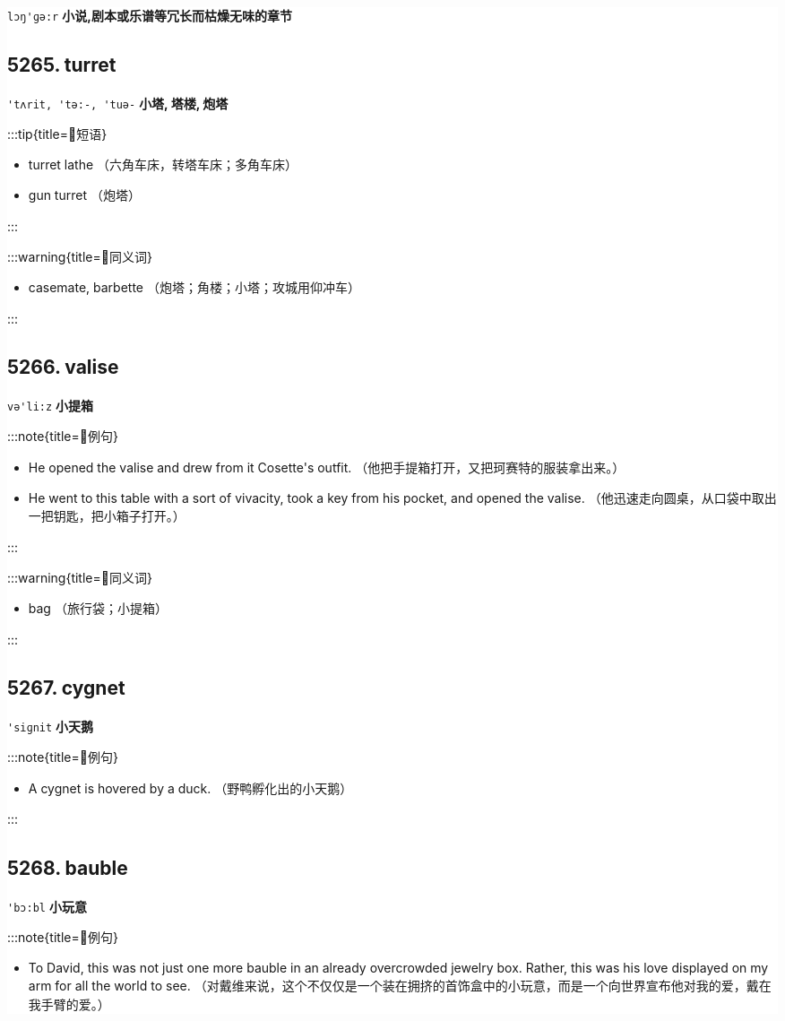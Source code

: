 `lɔŋ'ɡə:r`  **小说,剧本或乐谱等冗长而枯燥无味的章节**

## 5265. turret

`'tʌrit, 'tə:-, 'tuə-`  **小塔, 塔楼, 炮塔**

:::tip{title=🤩短语}

- turret lathe （六角车床，转塔车床；多角车床）

- gun turret （炮塔）

:::

:::warning{title=🤔同义词}

- casemate, barbette （炮塔；角楼；小塔；攻城用仰冲车）

:::


## 5266. valise

`və'li:z`  **小提箱**

:::note{title=🎤例句}

- He opened the valise and drew from it Cosette's outfit. （他把手提箱打开，又把珂赛特的服装拿出来。）

- He went to this table with a sort of vivacity, took a key from his pocket, and opened the valise. （他迅速走向圆桌，从口袋中取出一把钥匙，把小箱子打开。）

:::

:::warning{title=🤔同义词}

- bag （旅行袋；小提箱）

:::


## 5267. cygnet

`'siɡnit`  **小天鹅**

:::note{title=🎤例句}

- A cygnet is hovered by a duck. （野鸭孵化出的小天鹅）

:::

## 5268. bauble

`'bɔ:bl`  **小玩意**

:::note{title=🎤例句}

- To David, this was not just one more bauble in an already overcrowded jewelry box. Rather, this was his love displayed on my arm for all the world to see. （对戴维来说，这个不仅仅是一个装在拥挤的首饰盒中的小玩意，而是一个向世界宣布他对我的爱，戴在我手臂的爱。）
